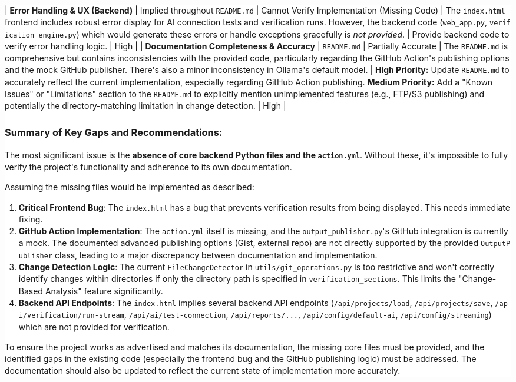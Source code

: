 | **Error Handling & UX (Backend)** | Implied throughout `README.md` | Cannot Verify Implementation (Missing Code) | The `index.html` frontend includes robust error display for AI connection tests and verification runs. However, the backend code (`web_app.py`, `verification_engine.py`) which would generate these errors or handle exceptions gracefully is *not provided*. | Provide backend code to verify error handling logic. | High |
| **Documentation Completeness & Accuracy** | `README.md` | Partially Accurate | The `README.md` is comprehensive but contains inconsistencies with the provided code, particularly regarding the GitHub Action's publishing options and the mock GitHub publisher. There's also a minor inconsistency in Ollama's default model. | **High Priority:** Update `README.md` to accurately reflect the current implementation, especially regarding GitHub Action publishing. **Medium Priority:** Add a "Known Issues" or "Limitations" section to the `README.md` to explicitly mention unimplemented features (e.g., FTP/S3 publishing) and potentially the directory-matching limitation in change detection. | High |

### Summary of Key Gaps and Recommendations:

The most significant issue is the **absence of core backend Python files and the `action.yml`**. Without these, it's impossible to fully verify the project's functionality and adherence to its own documentation.

Assuming the missing files would be implemented as described:

1.  **Critical Frontend Bug**: The `index.html` has a bug that prevents verification results from being displayed. This needs immediate fixing.
2.  **GitHub Action Implementation**: The `action.yml` itself is missing, and the `output_publisher.py`'s GitHub integration is currently a mock. The documented advanced publishing options (Gist, external repo) are not directly supported by the provided `OutputPublisher` class, leading to a major discrepancy between documentation and implementation.
3.  **Change Detection Logic**: The current `FileChangeDetector` in `utils/git_operations.py` is too restrictive and won't correctly identify changes within directories if only the directory path is specified in `verification_sections`. This limits the "Change-Based Analysis" feature significantly.
4.  **Backend API Endpoints**: The `index.html` implies several backend API endpoints (`/api/projects/load`, `/api/projects/save`, `/api/verification/run-stream`, `/api/ai/test-connection`, `/api/reports/...`, `/api/config/default-ai`, `/api/config/streaming`) which are not provided for verification.

To ensure the project works as advertised and matches its documentation, the missing core files must be provided, and the identified gaps in the existing code (especially the frontend bug and the GitHub publishing logic) must be addressed. The documentation should also be updated to reflect the current state of implementation more accurately.